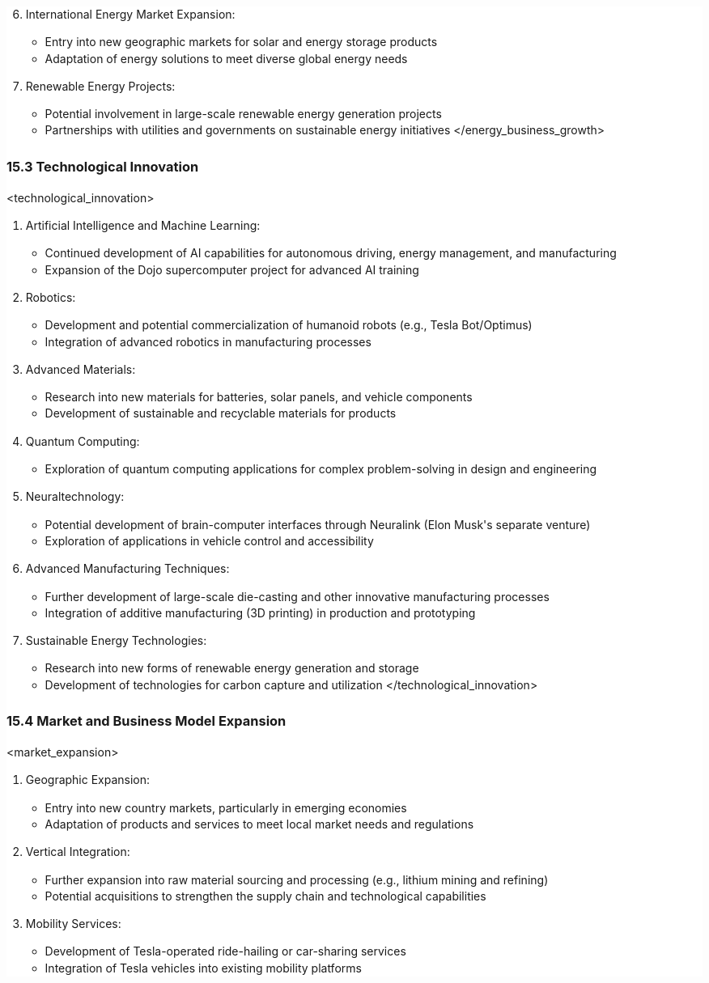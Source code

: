 6. International Energy Market Expansion:
   - Entry into new geographic markets for solar and energy storage products
   - Adaptation of energy solutions to meet diverse global energy needs

7. Renewable Energy Projects:
   - Potential involvement in large-scale renewable energy generation projects
   - Partnerships with utilities and governments on sustainable energy initiatives
</energy_business_growth>

### 15.3 Technological Innovation

<technological_innovation>
1. Artificial Intelligence and Machine Learning:
   - Continued development of AI capabilities for autonomous driving, energy management, and manufacturing
   - Expansion of the Dojo supercomputer project for advanced AI training

2. Robotics:
   - Development and potential commercialization of humanoid robots (e.g., Tesla Bot/Optimus)
   - Integration of advanced robotics in manufacturing processes

3. Advanced Materials:
   - Research into new materials for batteries, solar panels, and vehicle components
   - Development of sustainable and recyclable materials for products

4. Quantum Computing:
   - Exploration of quantum computing applications for complex problem-solving in design and engineering

5. Neuraltechnology:
   - Potential development of brain-computer interfaces through Neuralink (Elon Musk's separate venture)
   - Exploration of applications in vehicle control and accessibility

6. Advanced Manufacturing Techniques:
   - Further development of large-scale die-casting and other innovative manufacturing processes
   - Integration of additive manufacturing (3D printing) in production and prototyping

7. Sustainable Energy Technologies:
   - Research into new forms of renewable energy generation and storage
   - Development of technologies for carbon capture and utilization
</technological_innovation>

### 15.4 Market and Business Model Expansion

<market_expansion>
1. Geographic Expansion:
   - Entry into new country markets, particularly in emerging economies
   - Adaptation of products and services to meet local market needs and regulations

2. Vertical Integration:
   - Further expansion into raw material sourcing and processing (e.g., lithium mining and refining)
   - Potential acquisitions to strengthen the supply chain and technological capabilities

3. Mobility Services:
   - Development of Tesla-operated ride-hailing or car-sharing services
   - Integration of Tesla vehicles into existing mobility platforms
